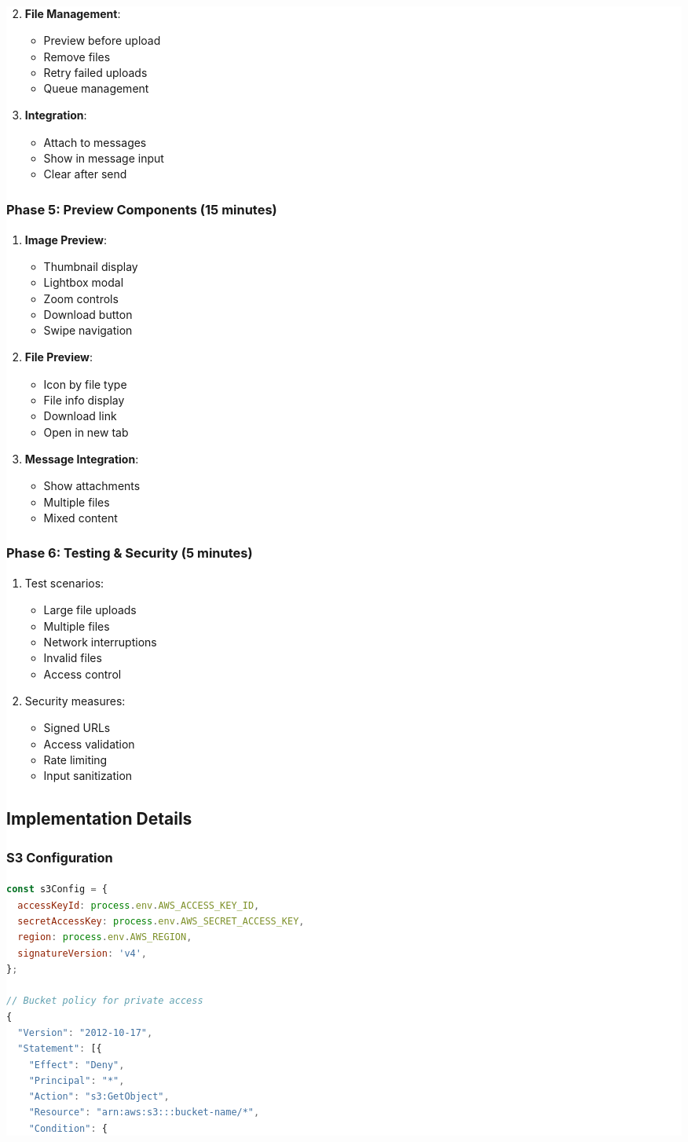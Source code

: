 2. **File Management**:
   - Preview before upload
   - Remove files
   - Retry failed uploads
   - Queue management

3. **Integration**:
   - Attach to messages
   - Show in message input
   - Clear after send

### Phase 5: Preview Components (15 minutes)
1. **Image Preview**:
   - Thumbnail display
   - Lightbox modal
   - Zoom controls
   - Download button
   - Swipe navigation

2. **File Preview**:
   - Icon by file type
   - File info display
   - Download link
   - Open in new tab

3. **Message Integration**:
   - Show attachments
   - Multiple files
   - Mixed content

### Phase 6: Testing & Security (5 minutes)
1. Test scenarios:
   - Large file uploads
   - Multiple files
   - Network interruptions
   - Invalid files
   - Access control

2. Security measures:
   - Signed URLs
   - Access validation
   - Rate limiting
   - Input sanitization

## Implementation Details

### S3 Configuration
```javascript
const s3Config = {
  accessKeyId: process.env.AWS_ACCESS_KEY_ID,
  secretAccessKey: process.env.AWS_SECRET_ACCESS_KEY,
  region: process.env.AWS_REGION,
  signatureVersion: 'v4',
};

// Bucket policy for private access
{
  "Version": "2012-10-17",
  "Statement": [{
    "Effect": "Deny",
    "Principal": "*",
    "Action": "s3:GetObject",
    "Resource": "arn:aws:s3:::bucket-name/*",
    "Condition": {
```